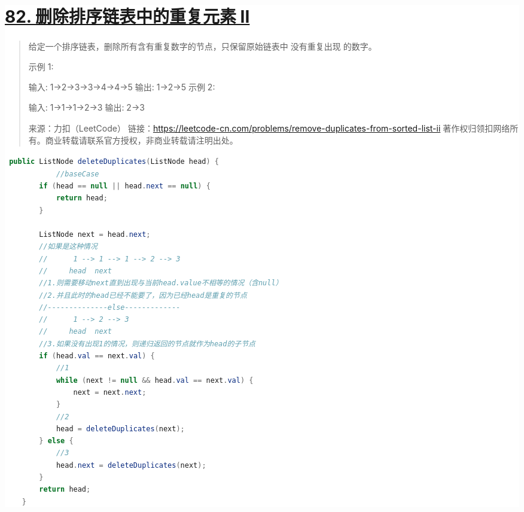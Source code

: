 # [82. 删除排序链表中的重复元素 II](https://leetcode-cn.com/problems/remove-duplicates-from-sorted-list-ii/)

>   给定一个排序链表，删除所有含有重复数字的节点，只保留原始链表中 没有重复出现 的数字。
>
>   示例 1:
>
>   输入: 1->2->3->3->4->4->5
>   输出: 1->2->5
>   示例 2:
>
>   输入: 1->1->1->2->3
>   输出: 2->3
>
>   来源：力扣（LeetCode）
>   链接：https://leetcode-cn.com/problems/remove-duplicates-from-sorted-list-ii
>   著作权归领扣网络所有。商业转载请联系官方授权，非商业转载请注明出处。

```java
 public ListNode deleteDuplicates(ListNode head) {
   			//baseCase
        if (head == null || head.next == null) {
            return head;
        }

        ListNode next = head.next;
        //如果是这种情况
        //      1 --> 1 --> 1 --> 2 --> 3
        //     head  next
        //1.则需要移动next直到出现与当前head.value不相等的情况（含null）
        //2.并且此时的head已经不能要了，因为已经head是重复的节点
        //--------------else-------------
        //      1 --> 2 --> 3
        //     head  next
        //3.如果没有出现1的情况，则递归返回的节点就作为head的子节点
        if (head.val == next.val) {
            //1
            while (next != null && head.val == next.val) {
                next = next.next;
            }
            //2
            head = deleteDuplicates(next);
        } else {
            //3
            head.next = deleteDuplicates(next);
        }
        return head;
    }
```

